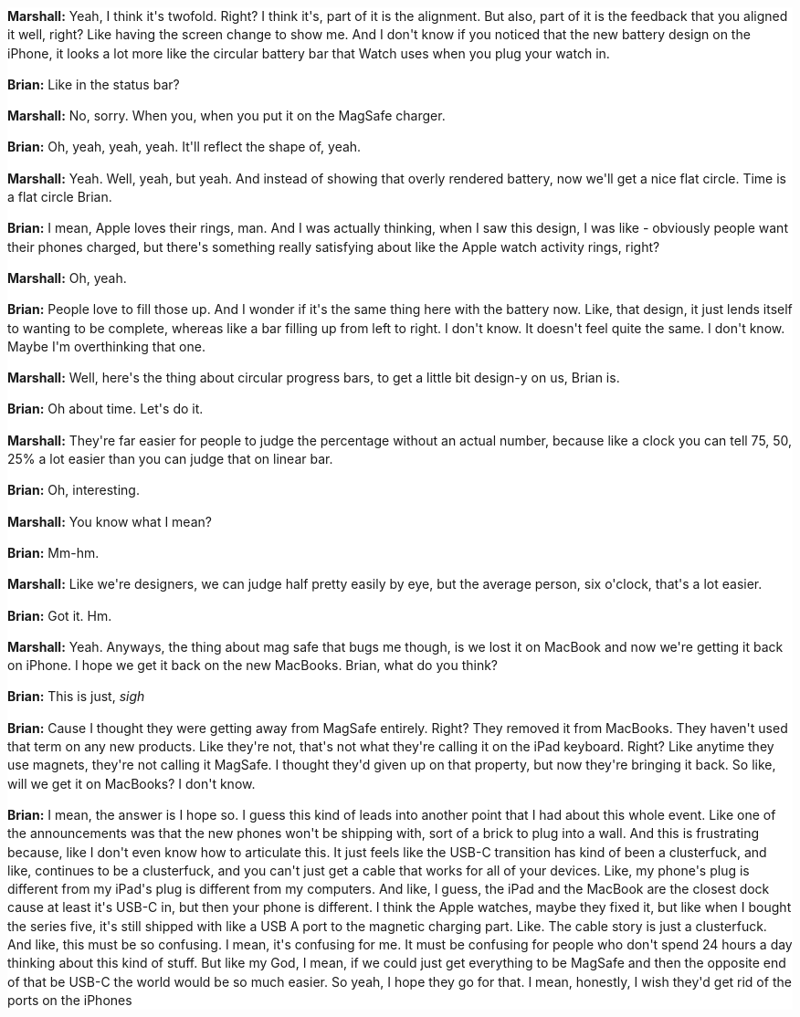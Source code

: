 **Marshall:** Yeah, I think it's twofold. Right? I think it's, part of it is the alignment. But also, part of it is the feedback that you aligned it well, right? Like having the screen change to show me. And I don't know if you noticed that the new battery design on the iPhone, it looks a lot more like the circular battery bar that Watch uses when you plug your watch in.

**Brian:** Like in the status bar?

**Marshall:** No, sorry. When you, when you put it on the MagSafe charger.

**Brian:** Oh, yeah, yeah, yeah. It'll reflect the shape of, yeah.

**Marshall:** Yeah. Well, yeah, but yeah. And instead of showing that overly rendered battery, now we'll get a nice flat circle. Time is a flat circle Brian.

**Brian:** I mean, Apple loves their rings, man. And I was actually thinking, when I saw this design, I was like - obviously people want their phones charged, but there's something really satisfying about like the Apple watch activity rings, right?

**Marshall:** Oh, yeah.

**Brian:** People love to fill those up. And I wonder if it's the same thing here with the battery now. Like, that design, it just lends itself to wanting to be complete, whereas like a bar filling up from left to right. I don't know. It doesn't feel quite the same. I don't know. Maybe I'm overthinking that one.

**Marshall:** Well, here's the thing about circular progress bars, to get a little bit design-y on us, Brian is.

**Brian:** Oh about time. Let's do it.

**Marshall:** They're far easier for people to judge the percentage without an actual number, because like a clock you can tell 75, 50, 25% a lot easier than you can judge that on linear bar.

**Brian:** Oh, interesting.

**Marshall:** You know what I mean?

**Brian:** Mm-hm.

**Marshall:** Like we're designers, we can judge half pretty easily by eye, but the average person, six o'clock, that's a lot easier.

**Brian:** Got it. Hm.

**Marshall:** Yeah. Anyways, the thing about mag safe that bugs me though, is we lost it on MacBook and now we're getting it back on iPhone. I hope we get it back on the new MacBooks. Brian, what do you think?

**Brian:** This is just, _sigh_

**Brian:** Cause I thought they were getting away from MagSafe entirely. Right? They removed it from MacBooks. They haven't used that term on any new products. Like they're not, that's not what they're calling it on the iPad keyboard. Right? Like anytime they use magnets, they're not calling it MagSafe. I thought they'd given up on that property, but now they're bringing it back. So like, will we get it on MacBooks? I don't know.

**Brian:** I mean, the answer is I hope so. I guess this kind of leads into another point that I had about this whole event. Like one of the announcements was that the new phones won't be shipping with, sort of a brick to plug into a wall. And this is frustrating because, like I don't even know how to articulate this. It just feels like the USB-C transition has kind of been a clusterfuck, and like, continues to be a clusterfuck, and you can't just get a cable that works for all of your devices. Like, my phone's plug is different from my iPad's plug is different from my computers.
And like, I guess, the iPad and the MacBook are the closest dock cause at least it's USB-C in, but then your phone is different. I think the Apple watches, maybe they fixed it, but like when I bought the series five, it's still shipped with like a USB A port to the magnetic charging part. Like. The cable story is just a clusterfuck.
And like, this must be so confusing. I mean, it's confusing for me. It must be confusing for people who don't spend 24 hours a day thinking about this kind of stuff. But like my God, I mean, if we could just get everything to be MagSafe and then the opposite end of that be USB-C the world would be so much easier.
So yeah, I hope they go for that. I mean, honestly, I wish they'd get rid of the ports on the iPhones

